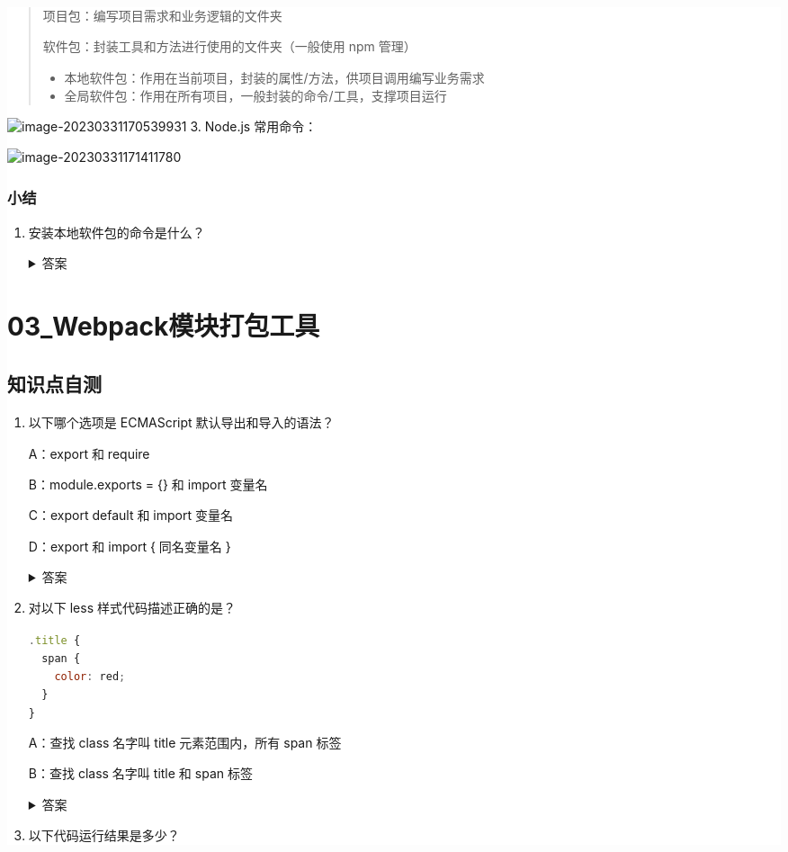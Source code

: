    > 项目包：编写项目需求和业务逻辑的文件夹
   >
   > 软件包：封装工具和方法进行使用的文件夹（一般使用 npm 管理）
   >
   > * 本地软件包：作用在当前项目，封装的属性/方法，供项目调用编写业务需求
   > * 全局软件包：作用在所有项目，一般封装的命令/工具，支撑项目运行
   >

   ![image-20230331170539931](assets/image-20230331170539931-20231206132816-7ywhda1.png)
3. Node.js 常用命令：

   ![image-20230331171411780](assets/image-20230331171411780-20231206132816-uay1swc.png)

### 小结

1. 安装本地软件包的命令是什么？

   <div>
   <details><summary>答案</summary></details>
   </div>

# 03_Webpack模块打包工具

## 知识点自测

1. 以下哪个选项是 ECMAScript 默认导出和导入的语法？

   A：export 和 require

   B：module.exports = {} 和 import 变量名

   C：export default 和 import 变量名

   D：export 和 import { 同名变量名 }

   <div>
   <details><summary>答案</summary></details>
   </div>
2. 对以下 less 样式代码描述正确的是？

   ```js
   .title {
     span {
       color: red;
     }
   }
   ```

   A：查找 class 名字叫 title 元素范围内，所有 span 标签

   B：查找 class 名字叫 title 和 span 标签

   <div>
   <details><summary>答案</summary></details>
   </div>
3. 以下代码运行结果是多少？
